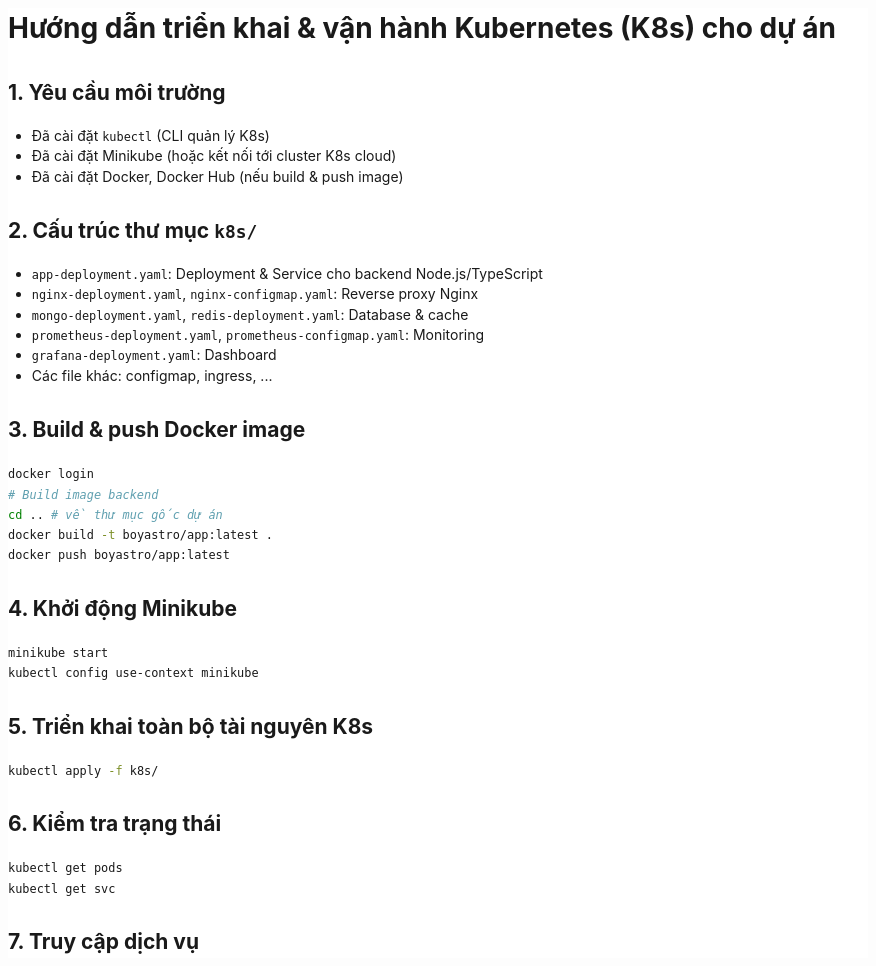 # Hướng dẫn triển khai & vận hành Kubernetes (K8s) cho dự án

## 1. Yêu cầu môi trường

- Đã cài đặt `kubectl` (CLI quản lý K8s)
- Đã cài đặt Minikube (hoặc kết nối tới cluster K8s cloud)
- Đã cài đặt Docker, Docker Hub (nếu build & push image)

## 2. Cấu trúc thư mục `k8s/`

- `app-deployment.yaml`: Deployment & Service cho backend Node.js/TypeScript
- `nginx-deployment.yaml`, `nginx-configmap.yaml`: Reverse proxy Nginx
- `mongo-deployment.yaml`, `redis-deployment.yaml`: Database & cache
- `prometheus-deployment.yaml`, `prometheus-configmap.yaml`: Monitoring
- `grafana-deployment.yaml`: Dashboard
- Các file khác: configmap, ingress, ...

## 3. Build & push Docker image

```sh
docker login
# Build image backend
cd .. # về thư mục gốc dự án
docker build -t boyastro/app:latest .
docker push boyastro/app:latest
```

## 4. Khởi động Minikube

```sh
minikube start
kubectl config use-context minikube
```

## 5. Triển khai toàn bộ tài nguyên K8s

```sh
kubectl apply -f k8s/
```

## 6. Kiểm tra trạng thái

```sh
kubectl get pods
kubectl get svc
```

## 7. Truy cập dịch vụ
